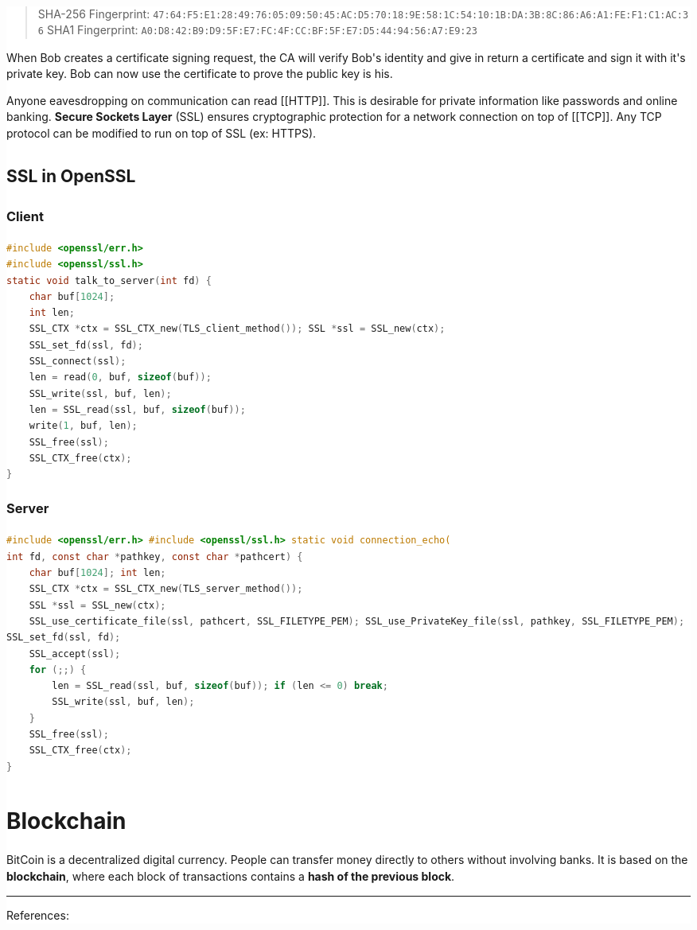 > SHA-256 Fingerprint: `47:64:F5:E1:28:49:76:05:09:50:45:AC:D5:70:18:9E:58:1C:54:10:1B:DA:3B:8C:86:A6:A1:FE:F1:C1:AC:36`
> SHA1 Fingerprint: `A0:D8:42:B9:D9:5F:E7:FC:4F:CC:BF:5F:E7:D5:44:94:56:A7:E9:23`

When Bob creates a certificate signing request, the CA will verify Bob's identity and give in return a certificate and sign it with it's private key. Bob can now use the certificate to prove the public key is his.

Anyone eavesdropping on communication can read [[HTTP]]. This is desirable for private information like passwords and online banking. **Secure Sockets Layer** (SSL) ensures cryptographic protection for a network connection on top of [[TCP]]. Any TCP protocol can be modified to run on top of SSL (ex: HTTPS). 

## SSL in OpenSSL
### Client
```c
#include <openssl/err.h>
#include <openssl/ssl.h>
static void talk_to_server(int fd) {
	char buf[1024];
	int len;
	SSL_CTX *ctx = SSL_CTX_new(TLS_client_method()); SSL *ssl = SSL_new(ctx);
	SSL_set_fd(ssl, fd);
	SSL_connect(ssl);
	len = read(0, buf, sizeof(buf));
	SSL_write(ssl, buf, len);
	len = SSL_read(ssl, buf, sizeof(buf));
	write(1, buf, len);
	SSL_free(ssl);
	SSL_CTX_free(ctx);
}
```
### Server
```c
#include <openssl/err.h> #include <openssl/ssl.h> static void connection_echo(
int fd, const char *pathkey, const char *pathcert) {
	char buf[1024]; int len;
	SSL_CTX *ctx = SSL_CTX_new(TLS_server_method());
	SSL *ssl = SSL_new(ctx);
	SSL_use_certificate_file(ssl, pathcert, SSL_FILETYPE_PEM); SSL_use_PrivateKey_file(ssl, pathkey, SSL_FILETYPE_PEM); SSL_set_fd(ssl, fd);
	SSL_accept(ssl);
	for (;;) {
		len = SSL_read(ssl, buf, sizeof(buf)); if (len <= 0) break;
		SSL_write(ssl, buf, len);
	}
	SSL_free(ssl);
	SSL_CTX_free(ctx);
}
```

# Blockchain
BitCoin is a decentralized digital currency. People can transfer money directly to others without involving banks. It is based on the **blockchain**, where each block of transactions contains a **hash of the previous block**.

---
References: